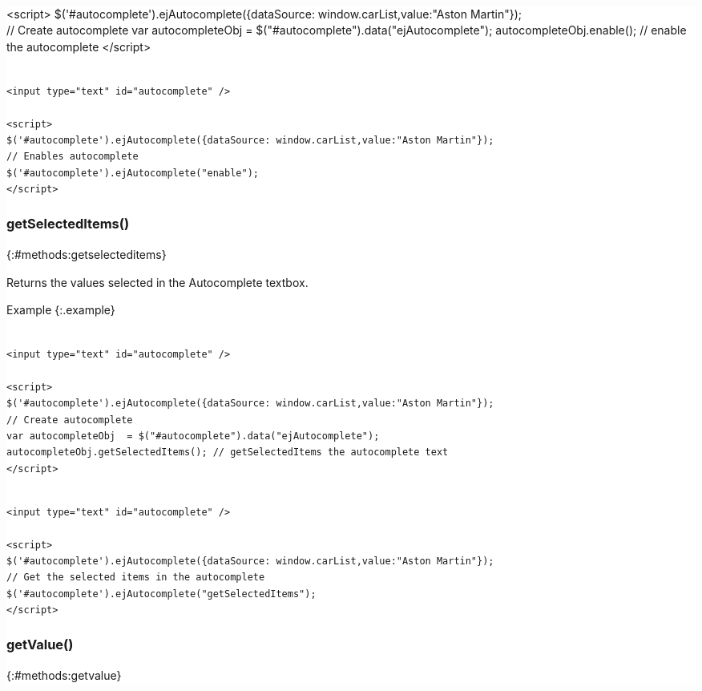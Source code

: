 &lt;script&gt;
$('#autocomplete').ejAutocomplete({dataSource: window.carList,value:"Aston Martin"});   
// Create autocomplete
var autocompleteObj  = $("#autocomplete").data("ejAutocomplete");
autocompleteObj.enable(); // enable the autocomplete
&lt;/script&gt;</code>
</pre>
<pre class="prettyprint">
<code> 
&lt;input type="text" id="autocomplete" /&gt; 
 
&lt;script&gt;
$('#autocomplete').ejAutocomplete({dataSource: window.carList,value:"Aston Martin"});   
// Enables autocomplete
$('#autocomplete').ejAutocomplete("enable");    
&lt;/script&gt;</code>
</pre>



### getSelectedItems<span class="signature">()</span>
{:#methods:getselecteditems}




Returns the values selected in the Autocomplete textbox.



Example
{:.example}

<pre class="prettyprint">
<code> 
&lt;input type="text" id="autocomplete" /&gt; 
 
&lt;script&gt;
$('#autocomplete').ejAutocomplete({dataSource: window.carList,value:"Aston Martin"}); 
// Create autocomplete
var autocompleteObj  = $("#autocomplete").data("ejAutocomplete");
autocompleteObj.getSelectedItems(); // getSelectedItems the autocomplete text
&lt;/script&gt;</code>
</pre>
<pre class="prettyprint">
<code> 
&lt;input type="text" id="autocomplete" /&gt; 
 
&lt;script&gt;
$('#autocomplete').ejAutocomplete({dataSource: window.carList,value:"Aston Martin"}); 
// Get the selected items in the autocomplete
$('#autocomplete').ejAutocomplete("getSelectedItems");  
&lt;/script&gt;</code>
</pre>



### getValue<span class="signature">()</span>
{:#methods:getvalue}

